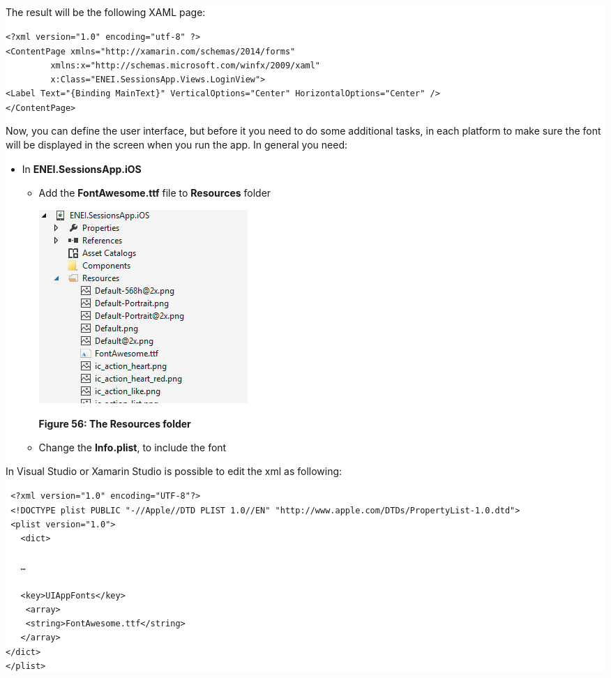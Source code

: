 The result will be the following XAML page:

    <?xml version="1.0" encoding="utf-8" ?>
    <ContentPage xmlns="http://xamarin.com/schemas/2014/forms"
             xmlns:x="http://schemas.microsoft.com/winfx/2009/xaml"
             x:Class="ENEI.SessionsApp.Views.LoginView">
	<Label Text="{Binding MainText}" VerticalOptions="Center" HorizontalOptions="Center" />
    </ContentPage>

Now, you can define the user interface, but before it you need to do some additional tasks, in each platform to make sure the font will be displayed in the screen when you run the app. 
In general you need:

* In **ENEI.SessionsApp.iOS**

	* Add the **FontAwesome.ttf** file to **Resources** folder

	

		![Figure 56: The Resources folder](ImagesForGuides/figure56.png)

		**Figure 56: The Resources folder**

		
	* Change the **Info.plist**, to include the font
	
In Visual Studio or Xamarin Studio is possible to edit the xml as following:

     <?xml version="1.0" encoding="UTF-8"?>
     <!DOCTYPE plist PUBLIC "-//Apple//DTD PLIST 1.0//EN" "http://www.apple.com/DTDs/PropertyList-1.0.dtd">
     <plist version="1.0">
       <dict>
	
	   …

	   <key>UIAppFonts</key>
    	<array>
		<string>FontAwesome.ttf</string>
	   </array>	
    </dict>
    </plist>
